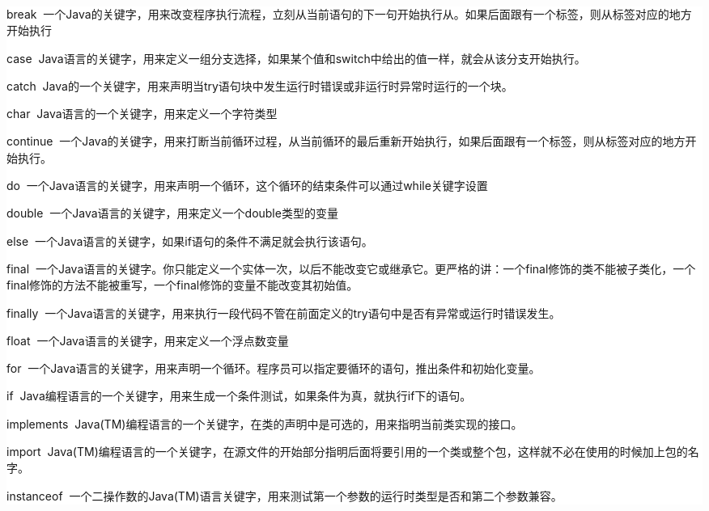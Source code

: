 
break 
一个Java的关键字，用来改变程序执行流程，立刻从当前语句的下一句开始执行从。如果后面跟有一个标签，则从标签对应的地方开始执行


case 
Java语言的关键字，用来定义一组分支选择，如果某个值和switch中给出的值一样，就会从该分支开始执行。


catch 
Java的一个关键字，用来声明当try语句块中发生运行时错误或非运行时异常时运行的一个块。


char 
Java语言的一个关键字，用来定义一个字符类型 

continue 
一个Java的关键字，用来打断当前循环过程，从当前循环的最后重新开始执行，如果后面跟有一个标签，则从标签对应的地方开始执行。


do 
一个Java语言的关键字，用来声明一个循环，这个循环的结束条件可以通过while关键字设置


double 
一个Java语言的关键字，用来定义一个double类型的变量


else 
一个Java语言的关键字，如果if语句的条件不满足就会执行该语句。


final 
一个Java语言的关键字。你只能定义一个实体一次，以后不能改变它或继承它。更严格的讲：一个final修饰的类不能被子类化，一个final修饰的方法不能被重写，一个final修饰的变量不能改变其初始值。


finally 
一个Java语言的关键字，用来执行一段代码不管在前面定义的try语句中是否有异常或运行时错误发生。


float 
一个Java语言的关键字，用来定义一个浮点数变量


for 
一个Java语言的关键字，用来声明一个循环。程序员可以指定要循环的语句，推出条件和初始化变量。


if 
Java编程语言的一个关键字，用来生成一个条件测试，如果条件为真，就执行if下的语句。


implements 
Java(TM)编程语言的一个关键字，在类的声明中是可选的，用来指明当前类实现的接口。


import 
Java(TM)编程语言的一个关键字，在源文件的开始部分指明后面将要引用的一个类或整个包，这样就不必在使用的时候加上包的名字。


instanceof 
一个二操作数的Java(TM)语言关键字，用来测试第一个参数的运行时类型是否和第二个参数兼容。

